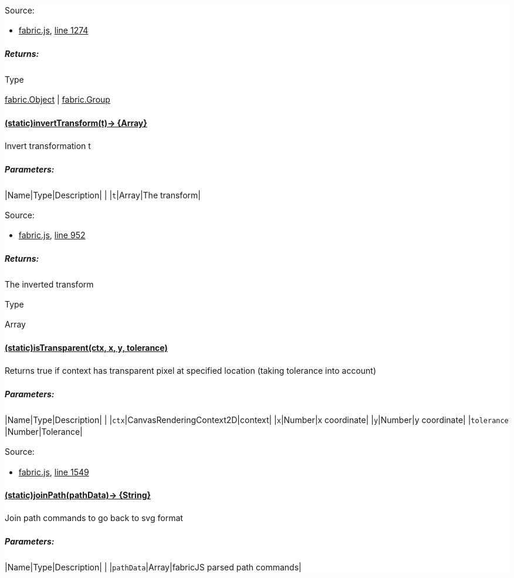 Source:

* [fabric.js](fabric.js.html), [line 1274](fabric.js.html#line1274)

##### Returns:

Type

[fabric.Object](fabric.Object.html) | [fabric.Group](fabric.Group.html)

#### [(static)invertTransform(t)&rarr; {Array}](#.invertTransform)

Invert transformation t

##### Parameters:
|Name|Type|Description| |
|`t`|Array|The transform|

Source:

* [fabric.js](fabric.js.html), [line 952](fabric.js.html#line952)

##### Returns:

The inverted transform

Type

Array

#### [(static)isTransparent(ctx, x, y, tolerance)](#.isTransparent)

Returns true if context has transparent pixel at specified location (taking tolerance into account)

##### Parameters:
|Name|Type|Description| |
|`ctx`|CanvasRenderingContext2D|context|
|`x`|Number|x coordinate|
|`y`|Number|y coordinate|
|`tolerance`|Number|Tolerance|

Source:

* [fabric.js](fabric.js.html), [line 1549](fabric.js.html#line1549)

#### [(static)joinPath(pathData)&rarr; {String}](#.joinPath)

Join path commands to go back to svg format

##### Parameters:
|Name|Type|Description| |
|`pathData`|Array|fabricJS parsed path commands|
